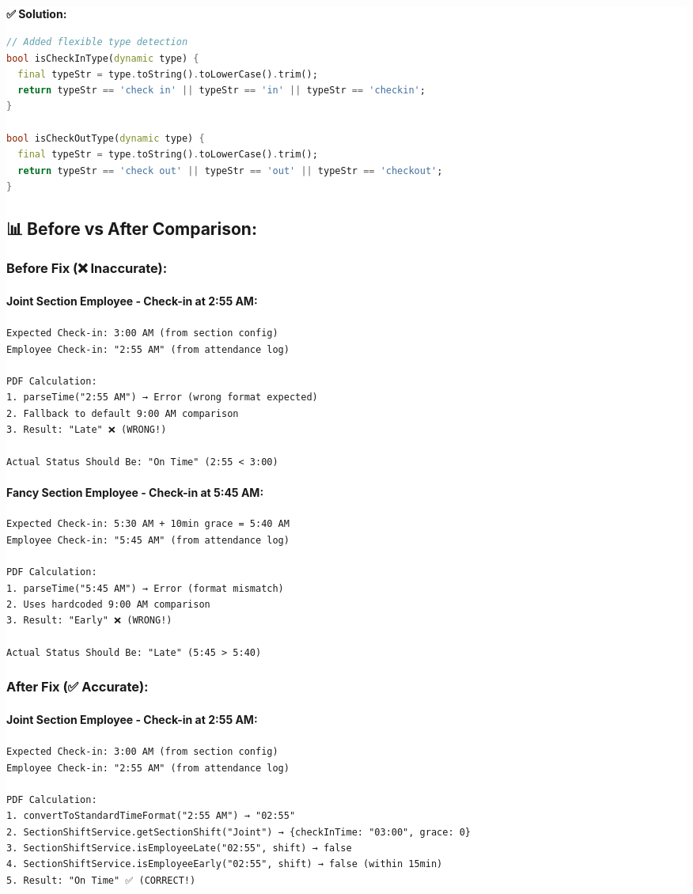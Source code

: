 **✅ Solution:**
```dart
// Added flexible type detection
bool isCheckInType(dynamic type) {
  final typeStr = type.toString().toLowerCase().trim();
  return typeStr == 'check in' || typeStr == 'in' || typeStr == 'checkin';
}

bool isCheckOutType(dynamic type) {
  final typeStr = type.toString().toLowerCase().trim();
  return typeStr == 'check out' || typeStr == 'out' || typeStr == 'checkout';
}
```

## 📊 **Before vs After Comparison:**

### **Before Fix (❌ Inaccurate):**

#### **Joint Section Employee - Check-in at 2:55 AM:**
```
Expected Check-in: 3:00 AM (from section config)
Employee Check-in: "2:55 AM" (from attendance log)

PDF Calculation:
1. parseTime("2:55 AM") → Error (wrong format expected)
2. Fallback to default 9:00 AM comparison
3. Result: "Late" ❌ (WRONG!)

Actual Status Should Be: "On Time" (2:55 < 3:00)
```

#### **Fancy Section Employee - Check-in at 5:45 AM:**
```
Expected Check-in: 5:30 AM + 10min grace = 5:40 AM
Employee Check-in: "5:45 AM" (from attendance log)

PDF Calculation:
1. parseTime("5:45 AM") → Error (format mismatch)
2. Uses hardcoded 9:00 AM comparison
3. Result: "Early" ❌ (WRONG!)

Actual Status Should Be: "Late" (5:45 > 5:40)
```

### **After Fix (✅ Accurate):**

#### **Joint Section Employee - Check-in at 2:55 AM:**
```
Expected Check-in: 3:00 AM (from section config)
Employee Check-in: "2:55 AM" (from attendance log)

PDF Calculation:
1. convertToStandardTimeFormat("2:55 AM") → "02:55"
2. SectionShiftService.getSectionShift("Joint") → {checkInTime: "03:00", grace: 0}
3. SectionShiftService.isEmployeeLate("02:55", shift) → false
4. SectionShiftService.isEmployeeEarly("02:55", shift) → false (within 15min)
5. Result: "On Time" ✅ (CORRECT!)
```
